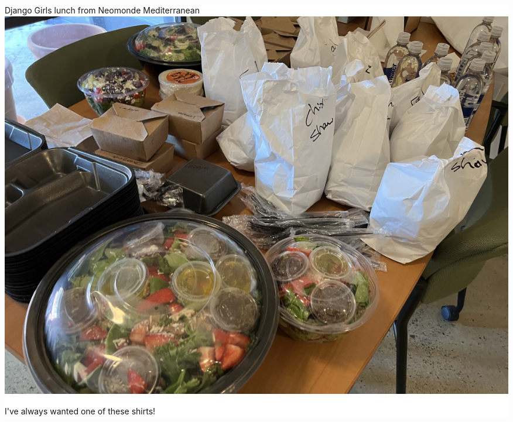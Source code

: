 Django Girls lunch from Neomonde Mediterranean
![](djangocon-us-2023-recap-images/django-girls-lunch.jpg)

I've always wanted one of these shirts! 